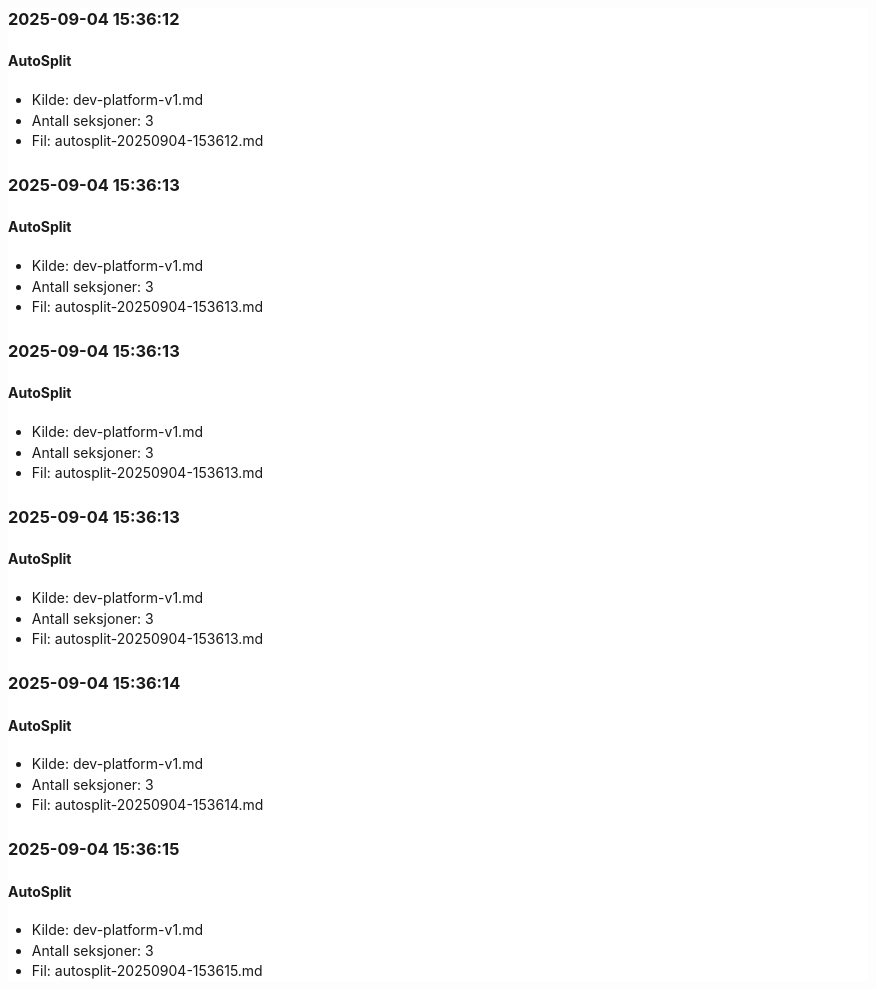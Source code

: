 


### 2025-09-04 15:36:12
#### AutoSplit
- Kilde: dev-platform-v1.md
- Antall seksjoner: 3
- Fil: autosplit-20250904-153612.md




### 2025-09-04 15:36:13
#### AutoSplit
- Kilde: dev-platform-v1.md
- Antall seksjoner: 3
- Fil: autosplit-20250904-153613.md




### 2025-09-04 15:36:13
#### AutoSplit
- Kilde: dev-platform-v1.md
- Antall seksjoner: 3
- Fil: autosplit-20250904-153613.md




### 2025-09-04 15:36:13
#### AutoSplit
- Kilde: dev-platform-v1.md
- Antall seksjoner: 3
- Fil: autosplit-20250904-153613.md




### 2025-09-04 15:36:14
#### AutoSplit
- Kilde: dev-platform-v1.md
- Antall seksjoner: 3
- Fil: autosplit-20250904-153614.md




### 2025-09-04 15:36:15
#### AutoSplit
- Kilde: dev-platform-v1.md
- Antall seksjoner: 3
- Fil: autosplit-20250904-153615.md


